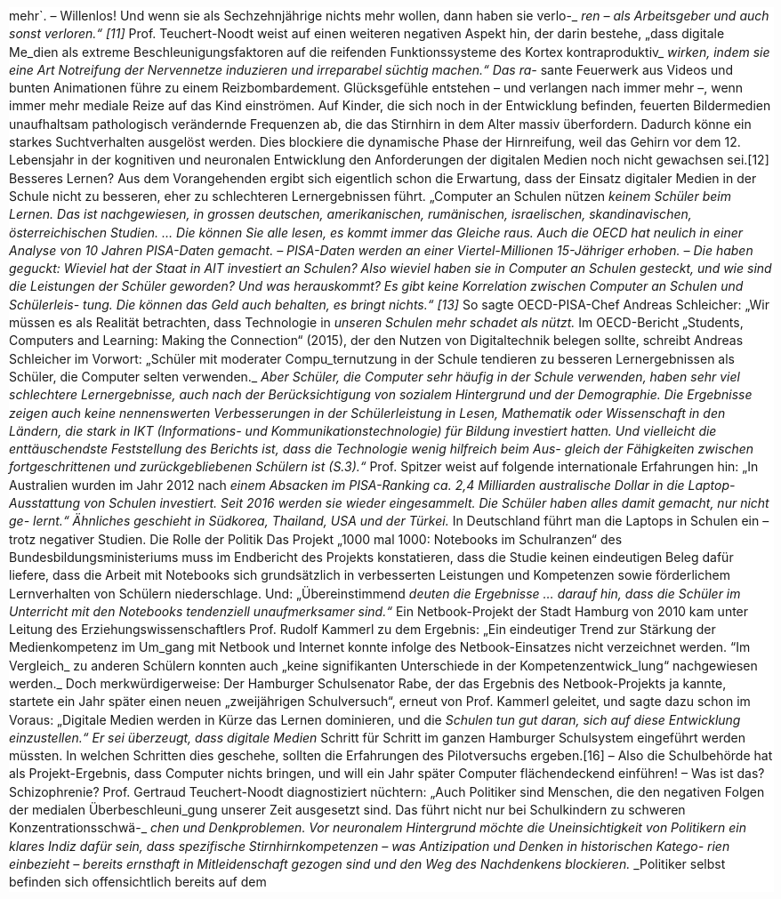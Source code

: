 mehr`. – Willenlos! Und wenn sie als Sechzehnjährige nichts mehr wollen, dann haben sie verlo-_ _ren – als Arbeitsgeber und auch sonst verloren.“ [11]_ Prof. Teuchert-Noodt weist auf einen weiteren negativen Aspekt hin, der darin bestehe, „dass digitale Me_dien als extreme Beschleunigungsfaktoren auf die reifenden Funktionssysteme des Kortex kontraproduktiv_ _wirken, indem sie eine Art Notreifung der Nervennetze induzieren und irreparabel süchtig machen.“ Das ra-_ sante Feuerwerk aus Videos und bunten Animationen führe zu einem Reizbombardement. Glücksgefühle entstehen – und verlangen nach immer mehr –, wenn immer mehr mediale Reize auf das Kind einströmen. Auf Kinder, die sich noch in der Entwicklung befinden, feuerten Bildermedien unaufhaltsam pathologisch verändernde Frequenzen ab, die das Stirnhirn in dem Alter massiv überfordern. Dadurch könne ein starkes Suchtverhalten ausgelöst werden. Dies blockiere die dynamische Phase der Hirnreifung, weil das Gehirn vor dem 12. Lebensjahr in der kognitiven und neuronalen Entwicklung den Anforderungen der digitalen Medien noch nicht gewachsen sei.[12] Besseres Lernen? Aus dem Vorangehenden ergibt sich eigentlich schon die Erwartung, dass der Einsatz digitaler Medien in der Schule nicht zu besseren, eher zu schlechteren Lernergebnissen führt. „Computer an Schulen nützen _keinem Schüler beim Lernen. Das ist nachgewiesen, in grossen deutschen, amerikanischen, rumänischen,_ _israelischen, skandinavischen, österreichischen Studien. … Die können Sie alle lesen, es kommt immer das_ _Gleiche raus._ _Auch die OECD hat neulich in einer Analyse von 10 Jahren PISA-Daten gemacht. – PISA-Daten werden an_ _einer Viertel-Millionen 15-Jähriger erhoben. – Die haben geguckt: Wieviel hat der Staat in AIT investiert an_ _Schulen? Also wieviel haben sie in Computer an Schulen gesteckt, und wie sind die Leistungen der Schüler_ _geworden? Und was herauskommt? Es gibt keine Korrelation zwischen Computer an Schulen und Schülerleis-_ _tung. Die können das Geld auch behalten, es bringt nichts.“ [13]_ So sagte OECD-PISA-Chef Andreas Schleicher: „Wir müssen es als Realität betrachten, dass Technologie in _unseren Schulen mehr schadet als nützt._ Im OECD-Bericht „Students, Computers and Learning: Making the Connection“ (2015), der den Nutzen von Digitaltechnik belegen sollte, schreibt Andreas Schleicher im Vorwort: „Schüler mit moderater Compu_ternutzung in der Schule tendieren zu besseren Lernergebnissen als Schüler, die Computer selten verwenden._ _Aber Schüler, die Computer sehr häufig in der Schule verwenden, haben sehr viel schlechtere Lernergebnisse,_ _auch nach der Berücksichtigung von sozialem Hintergrund und der Demographie. Die Ergebnisse zeigen auch_ _keine nennenswerten Verbesserungen in der Schülerleistung in Lesen, Mathematik oder Wissenschaft in den_ _Ländern, die stark in IKT (Informations- und Kommunikationstechnologie) für Bildung investiert hatten. Und_ _vielleicht die enttäuschendste Feststellung des Berichts ist, dass die Technologie wenig hilfreich beim Aus-_ _gleich der Fähigkeiten zwischen fortgeschrittenen und zurückgebliebenen Schülern ist (S.3).“_ Prof. Spitzer weist auf folgende internationale Erfahrungen hin: „In Australien wurden im Jahr 2012 nach _einem Absacken im PISA-Ranking ca. 2,4 Milliarden australische Dollar in die Laptop-Ausstattung von Schulen_ _investiert. Seit 2016 werden sie wieder eingesammelt. Die Schüler haben alles damit gemacht, nur nicht ge-_ _lernt.“ Ähnliches geschieht in Südkorea, Thailand, USA und der Türkei._ In Deutschland führt man die Laptops in Schulen ein – trotz negativer Studien. Die Rolle der Politik Das Projekt „1000 mal 1000: Notebooks im Schulranzen“ des Bundesbildungsministeriums muss im Endbericht des Projekts konstatieren, dass die Studie keinen eindeutigen Beleg dafür liefere, dass die Arbeit mit Notebooks sich grundsätzlich in verbesserten Leistungen und Kompetenzen sowie förderlichem Lernverhalten von Schülern niederschlage. Und: „Übereinstimmend _deuten die Ergebnisse … darauf_ _hin, dass die Schüler im Unterricht mit den Notebooks tendenziell unaufmerksamer sind.“_ Ein Netbook-Projekt der Stadt Hamburg von 2010 kam unter Leitung des Erziehungswissenschaftlers Prof. Rudolf Kammerl zu dem Ergebnis: „Ein eindeutiger Trend zur Stärkung der Medienkompetenz im Um_gang mit Netbook und Internet konnte infolge des Netbook-Einsatzes nicht verzeichnet werden. “Im Vergleich_ zu anderen Schülern konnten auch „keine signifikanten Unterschiede in der Kompetenzentwick_lung“ nachgewiesen werden._ Doch merkwürdigerweise: Der Hamburger Schulsenator Rabe, der das Ergebnis des Netbook-Projekts ja kannte, startete ein Jahr später einen neuen „zweijährigen Schulversuch“, erneut von Prof. Kammerl geleitet, und sagte dazu schon im Voraus: „Digitale Medien werden in Kürze das Lernen dominieren, und die _Schulen tun gut daran, sich auf diese Entwicklung einzustellen.“ Er sei überzeugt, dass digitale Medien_ Schritt für Schritt im ganzen Hamburger Schulsystem eingeführt werden müssten. In welchen Schritten dies geschehe, sollten die Erfahrungen des Pilotversuchs ergeben.[16] – Also die Schulbehörde hat als Projekt-Ergebnis, dass Computer nichts bringen, und will ein Jahr später Computer flächendeckend einführen! – Was ist das? Schizophrenie? Prof. Gertraud Teuchert-Noodt diagnostiziert nüchtern: „Auch Politiker sind Menschen, die den negativen Folgen der medialen Überbeschleuni_gung unserer Zeit ausgesetzt sind. Das führt nicht nur bei Schulkindern zu schweren Konzentrationsschwä-_ _chen und Denkproblemen. Vor neuronalem Hintergrund möchte die Uneinsichtigkeit von Politikern ein klares_ _Indiz dafür sein, dass spezifische Stirnhirnkompetenzen – was Antizipation und Denken in historischen Katego-_ _rien einbezieht – bereits ernsthaft in Mitleidenschaft gezogen sind und den Weg des Nachdenkens blockieren._ _Politiker selbst befinden sich offensichtlich bereits auf dem